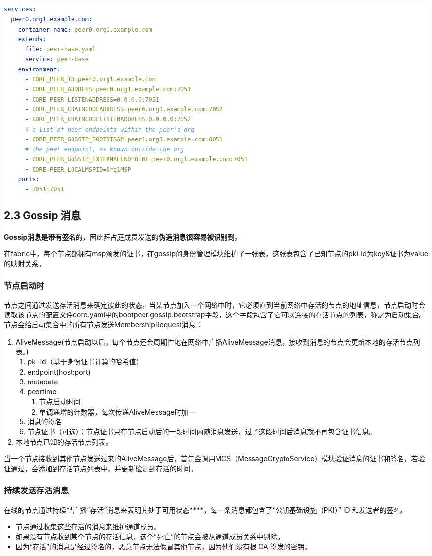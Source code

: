 ```yaml
services:
  peer0.org1.example.com:
    container_name: peer0.org1.example.com
    extends:
      file: peer-base.yaml
      service: peer-base
    environment:
      - CORE_PEER_ID=peer0.org1.example.com
      - CORE_PEER_ADDRESS=peer0.org1.example.com:7051
      - CORE_PEER_LISTENADDRESS=0.0.0.0:7051
      - CORE_PEER_CHAINCODEADDRESS=peer0.org1.example.com:7052
      - CORE_PEER_CHAINCODELISTENADDRESS=0.0.0.0:7052
      # a list of peer endpoints within the peer's org
      - CORE_PEER_GOSSIP_BOOTSTRAP=peer1.org1.example.com:8051
      # the peer endpoint, as known outside the org
      - CORE_PEER_GOSSIP_EXTERNALENDPOINT=peer0.org1.example.com:7051
      - CORE_PEER_LOCALMSPID=Org1MSP
    ports:
      - 7051:7051
```

## 2.3 Gossip 消息

**Gossip消息是带有签名**的，因此拜占庭成员发送的**伪造消息很容易被识别到**。

在fabric中，每个节点都拥有msp颁发的证书，在gossip的身份管理模块维护了一张表，这张表包含了已知节点的pki-id为key&证书为value的映射关系。

### 节点启动时

节点之间通过发送存活消息来确定彼此的状态。当某节点加入一个网络中时，它必须直到当前网络中存活的节点的地址信息，节点启动时会读取该节点的配置文件core.yaml中的bootpeer.gossip.bootstrap字段，这个字段包含了它可以连接的存活节点的列表，称之为启动集合。节点会给启动集合中的所有节点发送MembershipRequest消息：

1. AliveMessage(节点启动以后，每个节点还会周期性地在网络中广播AliveMessage消息，接收到消息的节点会更新本地的存活节点列表。)
   1. pki-id（基于身份证书计算的哈希值）
   2. endpoint(host:port)
   3. metadata
   4. peertime
      1. 节点启动时间
      2. 单调递增的计数器，每次传递AliveMessage时加一
   5. 消息的签名
   6. 节点证书（可选）：节点证书只在节点启动后的一段时间内随消息发送，过了这段时间后消息就不再包含证书信息。
2. 本地节点已知的存活节点列表。

当一个节点接收到其他节点发送过来的AliveMessage后，首先会调用MCS（MessageCryptoService）模块验证消息的证书和签名，若验证通过，会添加到存活节点列表中，并更新检测到存活的时间。

### 持续发送存活消息

在线的节点通过持续**广播“存活”消息来表明其处于可用状态****，每一条消息都包含了“公钥基础设施（PKI）” ID 和发送者的签名。

- 节点通过收集这些存活的消息来维护通道成员。
- 如果没有节点收到某个节点的存活信息，这个“死亡”的节点会被从通道成员关系中剔除。
- 因为“存活”的消息是经过签名的，恶意节点无法假冒其他节点，因为他们没有根 CA 签发的密钥。
